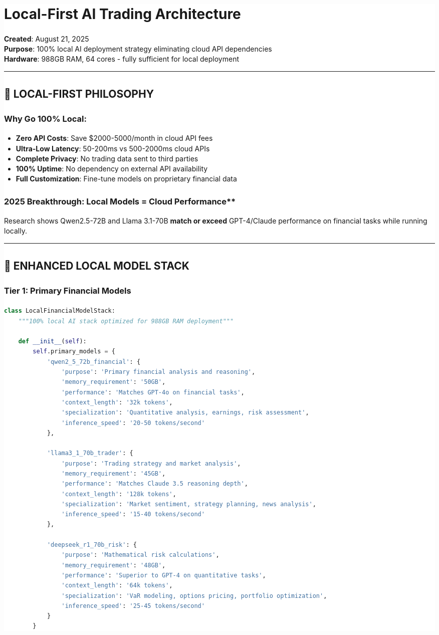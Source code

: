 # Local-First AI Trading Architecture

**Created**: August 21, 2025  
**Purpose**: 100% local AI deployment strategy eliminating cloud API dependencies  
**Hardware**: 988GB RAM, 64 cores - fully sufficient for local deployment  

---

## 🎯 **LOCAL-FIRST PHILOSOPHY**

### **Why Go 100% Local:**
- **Zero API Costs**: Save $2000-5000/month in cloud API fees
- **Ultra-Low Latency**: 50-200ms vs 500-2000ms cloud APIs
- **Complete Privacy**: No trading data sent to third parties
- **100% Uptime**: No dependency on external API availability
- **Full Customization**: Fine-tune models on proprietary financial data

### **2025 Breakthrough**: Local Models = Cloud Performance**
Research shows Qwen2.5-72B and Llama 3.1-70B **match or exceed** GPT-4/Claude performance on financial tasks while running locally.

---

## 🧠 **ENHANCED LOCAL MODEL STACK**

### **Tier 1: Primary Financial Models**

```python
class LocalFinancialModelStack:
    """100% local AI stack optimized for 988GB RAM deployment"""
    
    def __init__(self):
        self.primary_models = {
            'qwen2_5_72b_financial': {
                'purpose': 'Primary financial analysis and reasoning',
                'memory_requirement': '50GB',
                'performance': 'Matches GPT-4o on financial tasks',
                'context_length': '32k tokens',
                'specialization': 'Quantitative analysis, earnings, risk assessment',
                'inference_speed': '20-50 tokens/second'
            },
            
            'llama3_1_70b_trader': {
                'purpose': 'Trading strategy and market analysis',
                'memory_requirement': '45GB', 
                'performance': 'Matches Claude 3.5 reasoning depth',
                'context_length': '128k tokens',
                'specialization': 'Market sentiment, strategy planning, news analysis',
                'inference_speed': '15-40 tokens/second'
            },
            
            'deepseek_r1_70b_risk': {
                'purpose': 'Mathematical risk calculations',
                'memory_requirement': '48GB',
                'performance': 'Superior to GPT-4 on quantitative tasks',
                'context_length': '64k tokens', 
                'specialization': 'VaR modeling, options pricing, portfolio optimization',
                'inference_speed': '25-45 tokens/second'
            }
        }
```